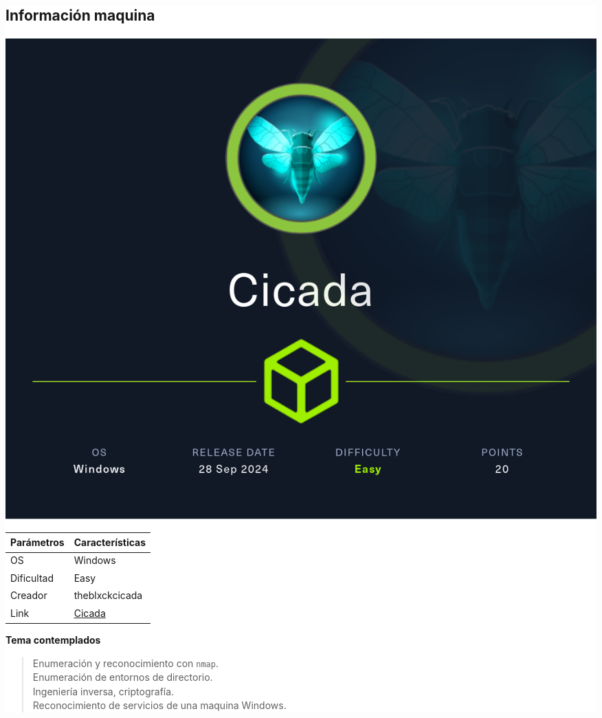 ## Información maquina

![img](./img/cicada/cicada.png)

| **Parámetros** | **Características**                                  |
| -------------- | ---------------------------------------------------- |
| OS             | Windows                                              |
| Dificultad     | Easy                                                 |
| Creador        | theblxckcicada                                       |
| Link           | [Cicada](https://www.hackthebox.com/machines/cicada) |

**Tema contemplados**
> Enumeración y reconocimiento con `nmap`.  
> Enumeración de entornos de directorio.  
> Ingeniería inversa, criptografía.  
> Reconocimiento de servicios de una maquina Windows.  
